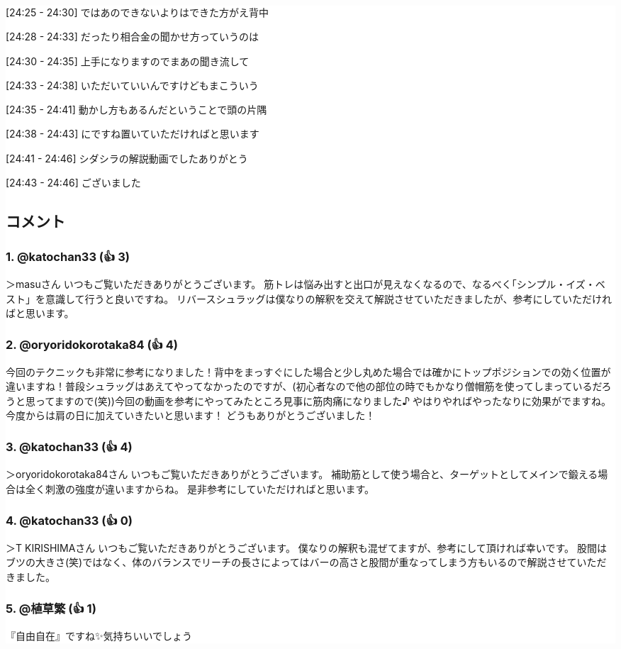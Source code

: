 [24:25 - 24:30]
ではあのできないよりはできた方がえ背中

[24:28 - 24:33]
だったり相合金の聞かせ方っていうのは

[24:30 - 24:35]
上手になりますのでまあの聞き流して

[24:33 - 24:38]
いただいていいんですけどもまこういう

[24:35 - 24:41]
動かし方もあるんだということで頭の片隅

[24:38 - 24:43]
にですね置いていただければと思います

[24:41 - 24:46]
シダシラの解説動画でしたありがとう

[24:43 - 24:46]
ございました

## コメント

### 1. @katochan33 (👍 3)
＞masuさん
いつもご覧いただきありがとうございます。
筋トレは悩み出すと出口が見えなくなるので、なるべく｢シンプル・イズ・ベスト」を意識して行うと良いですね。
リバースシュラッグは僕なりの解釈を交えて解説させていただきましたが、参考にしていただければと思います。

### 2. @oryoridokorotaka84 (👍 4)
今回のテクニックも非常に参考になりました！背中をまっすぐにした場合と少し丸めた場合では確かにトップポジションでの効く位置が違いますね！普段シュラッグはあえてやってなかったのですが、(初心者なので他の部位の時でもかなり僧帽筋を使ってしまっているだろうと思ってますので(笑))今回の動画を参考にやってみたところ見事に筋肉痛になりました♪
やはりやればやったなりに効果がでますね。今度からは肩の日に加えていきたいと思います！
どうもありがとうございました！

### 3. @katochan33 (👍 4)
＞oryoridokorotaka84さん
いつもご覧いただきありがとうございます。
補助筋として使う場合と、ターゲットとしてメインで鍛える場合は全く刺激の強度が違いますからね。
是非参考にしていただければと思います。

### 4. @katochan33 (👍 0)
＞T KIRISHIMAさん
いつもご覧いただきありがとうございます。
僕なりの解釈も混ぜてますが、参考にして頂ければ幸いです。
股間はブツの大きさ(笑)ではなく、体のバランスでリーチの長さによってはバーの高さと股間が重なってしまう方もいるので解説させていただきました。

### 5. @植草繁 (👍 1)
『自由自在』ですね✨気持ちいいでしょう
